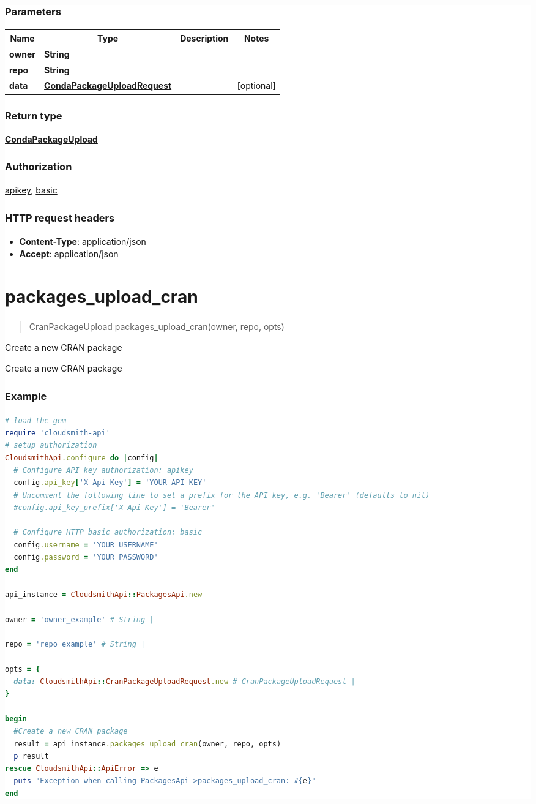 ### Parameters

Name | Type | Description  | Notes
------------- | ------------- | ------------- | -------------
 **owner** | **String**|  | 
 **repo** | **String**|  | 
 **data** | [**CondaPackageUploadRequest**](CondaPackageUploadRequest.md)|  | [optional] 

### Return type

[**CondaPackageUpload**](CondaPackageUpload.md)

### Authorization

[apikey](../README.md#apikey), [basic](../README.md#basic)

### HTTP request headers

 - **Content-Type**: application/json
 - **Accept**: application/json



# **packages_upload_cran**
> CranPackageUpload packages_upload_cran(owner, repo, opts)

Create a new CRAN package

Create a new CRAN package

### Example
```ruby
# load the gem
require 'cloudsmith-api'
# setup authorization
CloudsmithApi.configure do |config|
  # Configure API key authorization: apikey
  config.api_key['X-Api-Key'] = 'YOUR API KEY'
  # Uncomment the following line to set a prefix for the API key, e.g. 'Bearer' (defaults to nil)
  #config.api_key_prefix['X-Api-Key'] = 'Bearer'

  # Configure HTTP basic authorization: basic
  config.username = 'YOUR USERNAME'
  config.password = 'YOUR PASSWORD'
end

api_instance = CloudsmithApi::PackagesApi.new

owner = 'owner_example' # String | 

repo = 'repo_example' # String | 

opts = { 
  data: CloudsmithApi::CranPackageUploadRequest.new # CranPackageUploadRequest | 
}

begin
  #Create a new CRAN package
  result = api_instance.packages_upload_cran(owner, repo, opts)
  p result
rescue CloudsmithApi::ApiError => e
  puts "Exception when calling PackagesApi->packages_upload_cran: #{e}"
end
```
